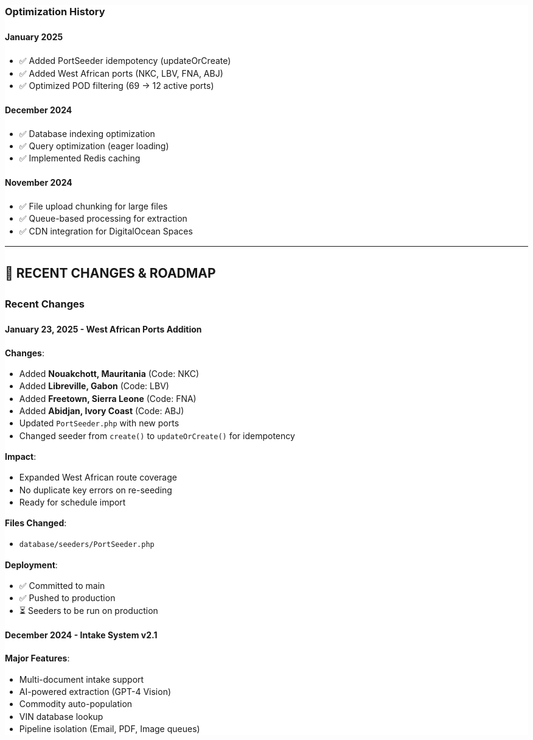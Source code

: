 ### Optimization History

#### January 2025
- ✅ Added PortSeeder idempotency (updateOrCreate)
- ✅ Added West African ports (NKC, LBV, FNA, ABJ)
- ✅ Optimized POD filtering (69 → 12 active ports)

#### December 2024
- ✅ Database indexing optimization
- ✅ Query optimization (eager loading)
- ✅ Implemented Redis caching

#### November 2024
- ✅ File upload chunking for large files
- ✅ Queue-based processing for extraction
- ✅ CDN integration for DigitalOcean Spaces

---

## 📅 RECENT CHANGES & ROADMAP

### Recent Changes

#### January 23, 2025 - West African Ports Addition
**Changes**:
- Added **Nouakchott, Mauritania** (Code: NKC)
- Added **Libreville, Gabon** (Code: LBV)
- Added **Freetown, Sierra Leone** (Code: FNA)
- Added **Abidjan, Ivory Coast** (Code: ABJ)
- Updated `PortSeeder.php` with new ports
- Changed seeder from `create()` to `updateOrCreate()` for idempotency

**Impact**:
- Expanded West African route coverage
- No duplicate key errors on re-seeding
- Ready for schedule import

**Files Changed**:
- `database/seeders/PortSeeder.php`

**Deployment**:
- ✅ Committed to main
- ✅ Pushed to production
- ⏳ Seeders to be run on production

#### December 2024 - Intake System v2.1
**Major Features**:
- Multi-document intake support
- AI-powered extraction (GPT-4 Vision)
- Commodity auto-population
- VIN database lookup
- Pipeline isolation (Email, PDF, Image queues)
